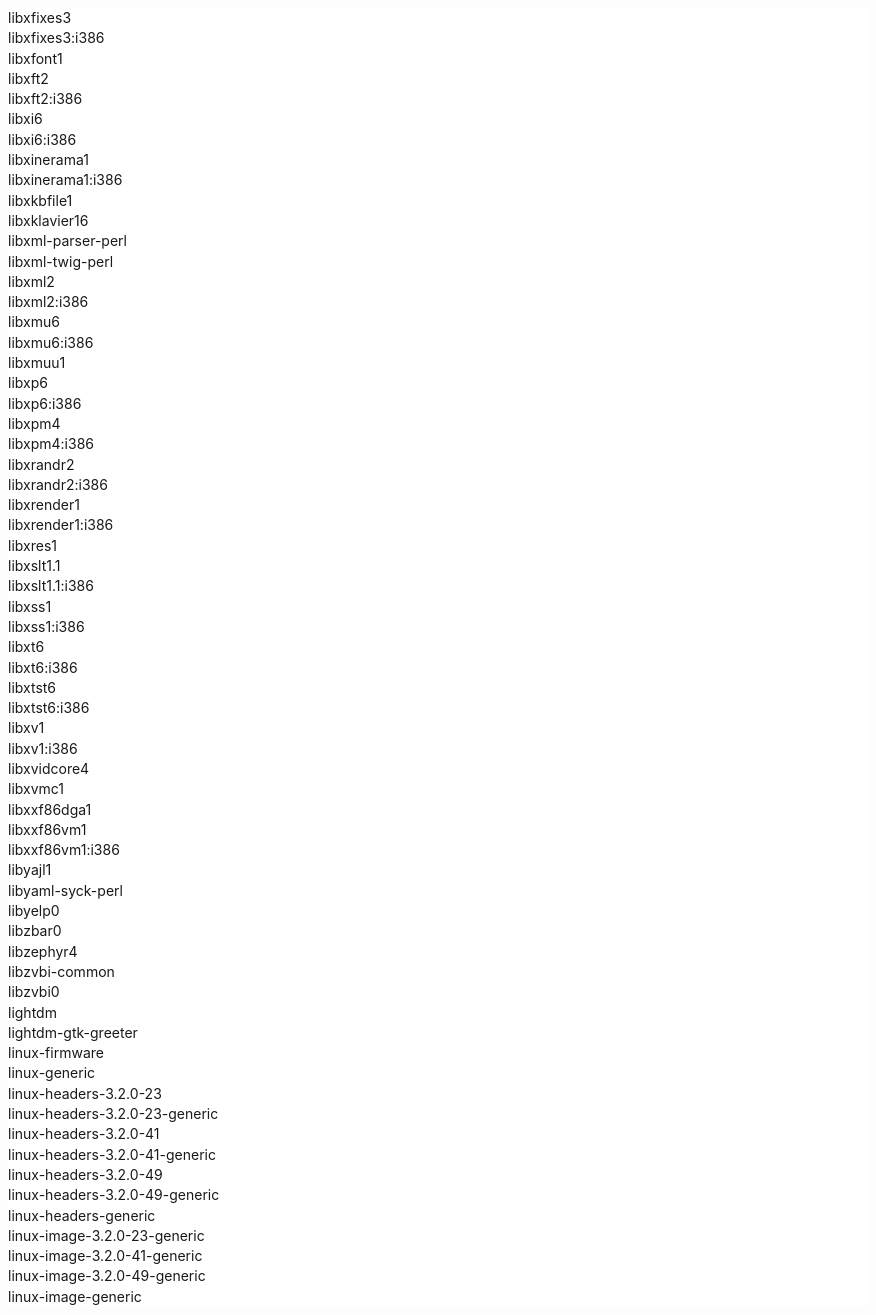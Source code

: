 libxfixes3<br />
libxfixes3:i386<br />
libxfont1<br />
libxft2<br />
libxft2:i386<br />
libxi6<br />
libxi6:i386<br />
libxinerama1<br />
libxinerama1:i386<br />
libxkbfile1<br />
libxklavier16<br />
libxml-parser-perl<br />
libxml-twig-perl<br />
libxml2<br />
libxml2:i386<br />
libxmu6<br />
libxmu6:i386<br />
libxmuu1<br />
libxp6<br />
libxp6:i386<br />
libxpm4<br />
libxpm4:i386<br />
libxrandr2<br />
libxrandr2:i386<br />
libxrender1<br />
libxrender1:i386<br />
libxres1<br />
libxslt1.1<br />
libxslt1.1:i386<br />
libxss1<br />
libxss1:i386<br />
libxt6<br />
libxt6:i386<br />
libxtst6<br />
libxtst6:i386<br />
libxv1<br />
libxv1:i386<br />
libxvidcore4<br />
libxvmc1<br />
libxxf86dga1<br />
libxxf86vm1<br />
libxxf86vm1:i386<br />
libyajl1<br />
libyaml-syck-perl<br />
libyelp0<br />
libzbar0<br />
libzephyr4<br />
libzvbi-common<br />
libzvbi0<br />
lightdm<br />
lightdm-gtk-greeter<br />
linux-firmware<br />
linux-generic<br />
linux-headers-3.2.0-23<br />
linux-headers-3.2.0-23-generic<br />
linux-headers-3.2.0-41<br />
linux-headers-3.2.0-41-generic<br />
linux-headers-3.2.0-49<br />
linux-headers-3.2.0-49-generic<br />
linux-headers-generic<br />
linux-image-3.2.0-23-generic<br />
linux-image-3.2.0-41-generic<br />
linux-image-3.2.0-49-generic<br />
linux-image-generic<br />